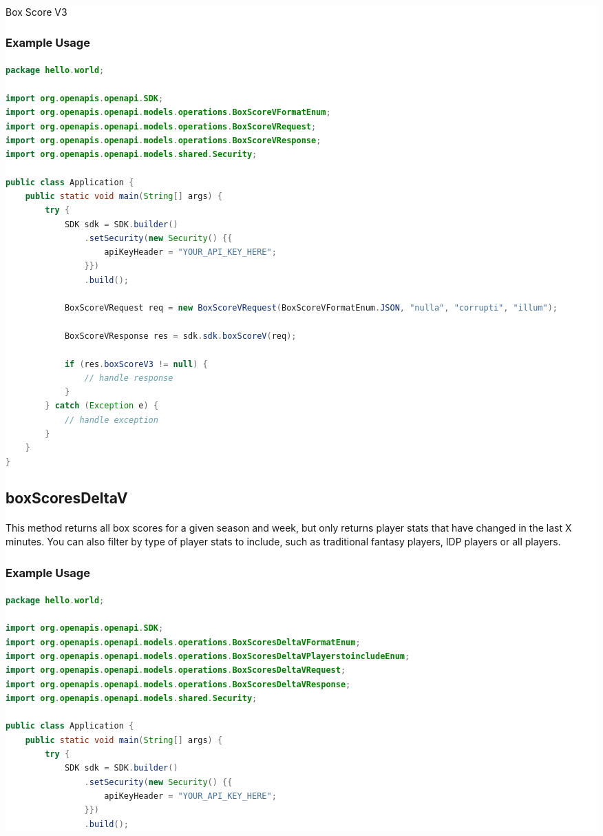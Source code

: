 Box Score V3

### Example Usage

```java
package hello.world;

import org.openapis.openapi.SDK;
import org.openapis.openapi.models.operations.BoxScoreVFormatEnum;
import org.openapis.openapi.models.operations.BoxScoreVRequest;
import org.openapis.openapi.models.operations.BoxScoreVResponse;
import org.openapis.openapi.models.shared.Security;

public class Application {
    public static void main(String[] args) {
        try {
            SDK sdk = SDK.builder()
                .setSecurity(new Security() {{
                    apiKeyHeader = "YOUR_API_KEY_HERE";
                }})
                .build();

            BoxScoreVRequest req = new BoxScoreVRequest(BoxScoreVFormatEnum.JSON, "nulla", "corrupti", "illum");            

            BoxScoreVResponse res = sdk.sdk.boxScoreV(req);

            if (res.boxScoreV3 != null) {
                // handle response
            }
        } catch (Exception e) {
            // handle exception
        }
    }
}
```

## boxScoresDeltaV

This method returns all box scores for a given season and week, but only returns player stats that have changed in the last X minutes. You can also filter by type of player stats to include, such as traditional fantasy players, IDP players or all players.

### Example Usage

```java
package hello.world;

import org.openapis.openapi.SDK;
import org.openapis.openapi.models.operations.BoxScoresDeltaVFormatEnum;
import org.openapis.openapi.models.operations.BoxScoresDeltaVPlayerstoincludeEnum;
import org.openapis.openapi.models.operations.BoxScoresDeltaVRequest;
import org.openapis.openapi.models.operations.BoxScoresDeltaVResponse;
import org.openapis.openapi.models.shared.Security;

public class Application {
    public static void main(String[] args) {
        try {
            SDK sdk = SDK.builder()
                .setSecurity(new Security() {{
                    apiKeyHeader = "YOUR_API_KEY_HERE";
                }})
                .build();

```